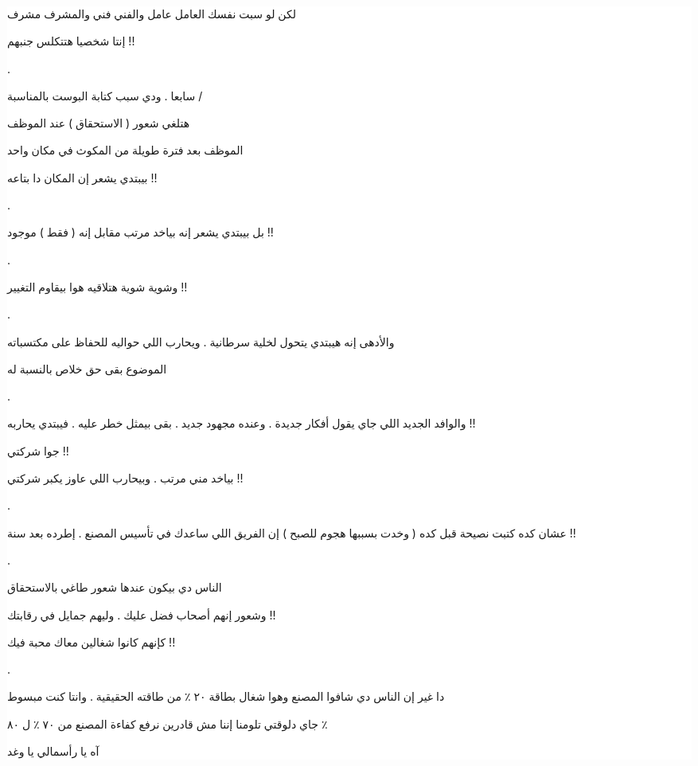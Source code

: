 لكن لو سبت نفسك العامل عامل والفني فني والمشرف
مشرف

إنتا شخصيا هتتكلس جنبهم !!

.

سابعا . ودي سبب كتابة البوست بالمناسبة /

هتلغي شعور ( الاستحقاق ) عند الموظف

الموظف بعد فترة طويلة من المكوث في مكان واحد

بيبتدي يشعر إن المكان دا بتاعه !!

.

بل بيبتدي يشعر إنه بياخد مرتب مقابل إنه ( فقط )
موجود !!

.

وشوية شوية هتلاقيه هوا بيقاوم التغيير !!

.

والأدهى إنه هيبتدي يتحول لخلية سرطانية . ويحارب اللي
حواليه للحفاظ على مكتسباته

الموضوع بقى حق خلاص بالنسبة له

.

والوافد الجديد اللي جاي يقول أفكار جديدة . وعنده مجهود
جديد . بقى بيمثل خطر عليه . فيبتدي يحاربه !!

جوا شركتي !!

بياخد مني مرتب . وبيحارب اللي عاوز يكبر شركتي !!

.

عشان كده كتبت نصيحة قبل كده ( وخدت بسببها هجوم للصبح )
إن الفريق اللي ساعدك في تأسيس المصنع . إطرده بعد سنة !!

.

الناس دي بيكون عندها شعور طاغي بالاستحقاق

وشعور إنهم أصحاب فضل عليك . وليهم جمايل في رقابتك
!!

كإنهم كانوا شغالين معاك محبة فيك !!

.

دا غير إن الناس دي شافوا المصنع وهوا شغال بطاقة ٢٠ ٪ من
طاقته الحقيقية . وانتا كنت مبسوط

جاي دلوقتي تلومنا إننا مش قادرين نرفع كفاءة المصنع من ٧٠
٪ ل ٨٠ ٪

آه يا رأسمالي يا وغد
